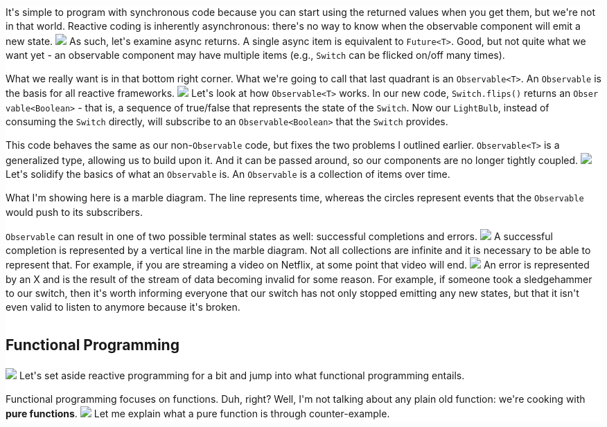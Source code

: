 It's simple to program with synchronous code because you can start using the returned values when you get them, but we're not in that world. Reactive coding is inherently asynchronous: there's no way to know when the observable component will emit a new state.
[![](/content/images/2017/07/slide15-thumb.png)](http://blog.danlew.net/content/images/2017/07/slide15.png)
As such, let's examine async returns. A single async item is equivalent to `Future<T>`. Good, but not quite what we want yet - an observable component may have multiple items (e.g., `Switch` can be flicked on/off many times).

What we really want is in that bottom right corner. What we're going to call that last quadrant is an `Observable<T>`. An `Observable` is the basis for all reactive frameworks.
[![](/content/images/2017/07/slide16-thumb.png)](http://blog.danlew.net/content/images/2017/07/slide16.png)
Let's look at how `Observable<T>` works. In our new code, `Switch.flips()` returns an `Observable<Boolean>` - that is, a sequence of true/false that represents the state of the `Switch`. Now our `LightBulb`, instead of consuming the `Switch` directly, will subscribe to an `Observable<Boolean>` that the `Switch` provides.

This code behaves the same as our non-`Observable` code, but fixes the two problems I outlined earlier. `Observable<T>` is a generalized type, allowing us to build upon it. And it can be passed around, so our components are no longer tightly coupled.
[![](/content/images/2017/07/slide17-thumb.png)](http://blog.danlew.net/content/images/2017/07/slide17.png)
Let's solidify the basics of what an `Observable` is. An `Observable` is a collection of items over time.

What I'm showing here is a marble diagram. The line represents time, whereas the circles represent events that the `Observable` would push to its subscribers.

`Observable` can result in one of two possible terminal states as well: successful completions and errors.
[![](/content/images/2017/07/slide18-thumb.png)](http://blog.danlew.net/content/images/2017/07/slide18.png)
A successful completion is represented by a vertical line in the marble diagram. Not all collections are infinite and it is necessary to be able to represent that. For example, if you are streaming a video on Netflix, at some point that video will end.
[![](/content/images/2017/07/slide19-thumb.png)](http://blog.danlew.net/content/images/2017/07/slide19.png)
An error is represented by an X and is the result of the stream of data becoming invalid for some reason. For example, if someone took a sledgehammer to our switch, then it's worth informing everyone that our switch has not only stopped emitting any new states, but that it isn't even valid to listen to anymore because it's broken.

## Functional Programming
[![](/content/images/2017/07/slide20-thumb.png)](http://blog.danlew.net/content/images/2017/07/slide20.png)
Let's set aside reactive programming for a bit and jump into what functional programming entails.

Functional programming focuses on functions. Duh, right? Well, I'm not talking about any plain old function: we're cooking with **pure functions**.
[![](/content/images/2017/07/slide21-thumb.png)](http://blog.danlew.net/content/images/2017/07/slide21.png)
Let me explain what a pure function is through counter-example.
